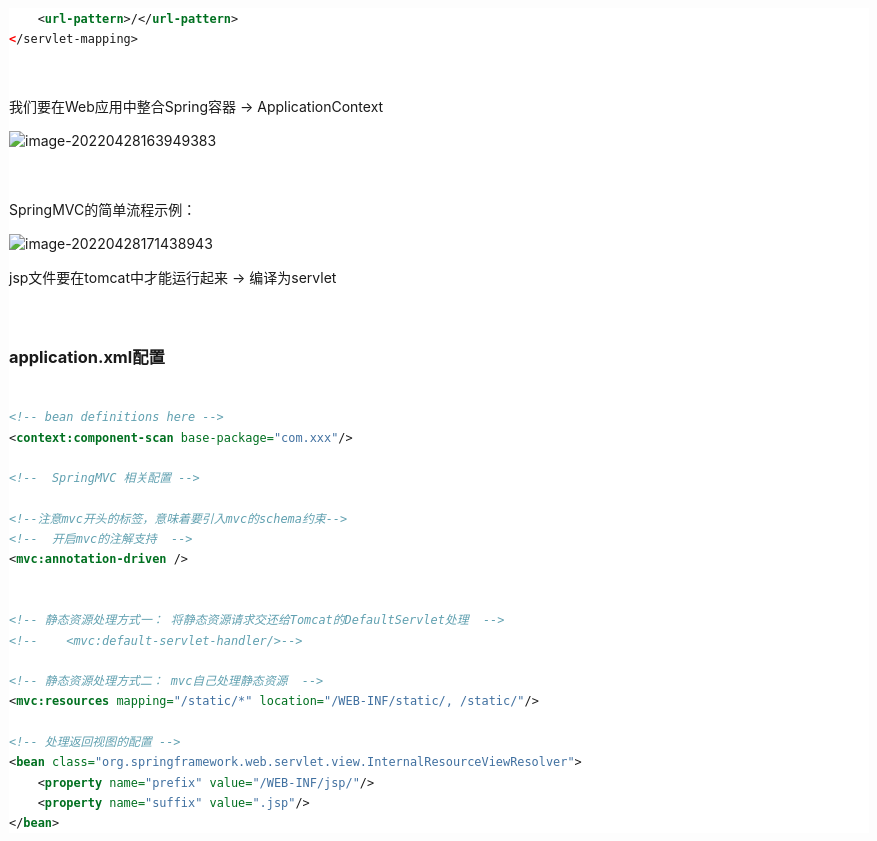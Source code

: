 ```xml
    <url-pattern>/</url-pattern>
</servlet-mapping>

```

<br>

我们要在Web应用中整合Spring容器 → ApplicationContext

![image-20220428163949383](https://gitee.com/stone4j/picture-bed/raw/master/img/image-20220428163949383.png)

<br>

SpringMVC的简单流程示例：



![image-20220428171438943](https://gitee.com/stone4j/picture-bed/raw/master/img/image-20220428171438943.png)

jsp文件要在tomcat中才能运行起来 → 编译为servlet



<br>



###  application.xml配置



```xml

<!-- bean definitions here -->
<context:component-scan base-package="com.xxx"/>

<!--  SpringMVC 相关配置 -->

<!--注意mvc开头的标签，意味着要引入mvc的schema约束-->
<!--  开启mvc的注解支持  -->
<mvc:annotation-driven />


<!-- 静态资源处理方式一： 将静态资源请求交还给Tomcat的DefaultServlet处理  -->
<!--    <mvc:default-servlet-handler/>-->

<!-- 静态资源处理方式二： mvc自己处理静态资源  -->
<mvc:resources mapping="/static/*" location="/WEB-INF/static/, /static/"/>

<!-- 处理返回视图的配置 -->
<bean class="org.springframework.web.servlet.view.InternalResourceViewResolver">
    <property name="prefix" value="/WEB-INF/jsp/"/>
    <property name="suffix" value=".jsp"/>
</bean>

```
